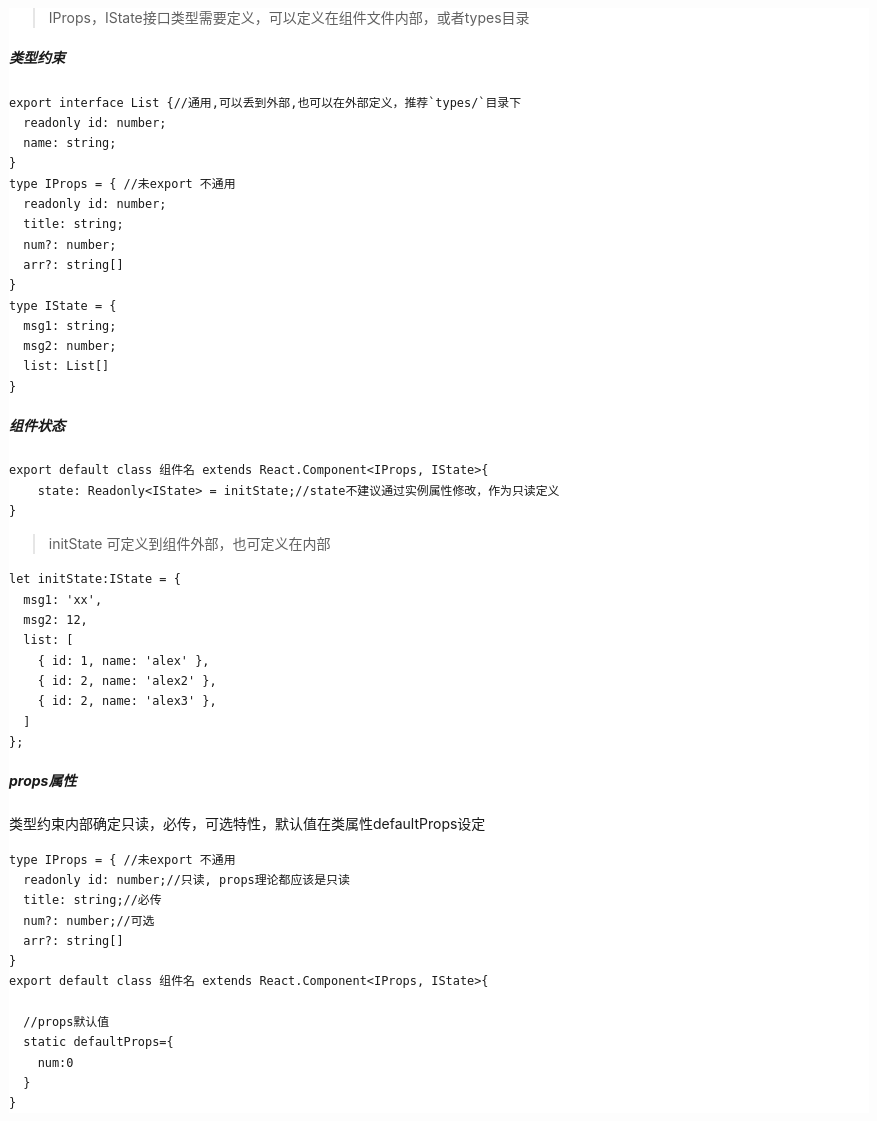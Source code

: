 > IProps，IState接口类型需要定义，可以定义在组件文件内部，或者types目录

##### 类型约束

```tsx
export interface List {//通用,可以丢到外部,也可以在外部定义，推荐`types/`目录下
  readonly id: number;
  name: string;
}
type IProps = { //未export 不通用
  readonly id: number;
  title: string;
  num?: number;
  arr?: string[]
}
type IState = {
  msg1: string;
  msg2: number;
  list: List[]
}
```

##### 组件状态

```tsx
export default class 组件名 extends React.Component<IProps, IState>{
	state: Readonly<IState> = initState;//state不建议通过实例属性修改，作为只读定义
}
```

> initState 可定义到组件外部，也可定义在内部

```tsx
let initState:IState = {
  msg1: 'xx',
  msg2: 12,
  list: [
    { id: 1, name: 'alex' },
    { id: 2, name: 'alex2' },
    { id: 2, name: 'alex3' },
  ]
};
```

##### props属性

类型约束内部确定只读，必传，可选特性，默认值在类属性defaultProps设定

```tsx
type IProps = { //未export 不通用
  readonly id: number;//只读, props理论都应该是只读
  title: string;//必传
  num?: number;//可选
  arr?: string[]
}
export default class 组件名 extends React.Component<IProps, IState>{
	
  //props默认值
  static defaultProps={
    num:0
  }
}
```

